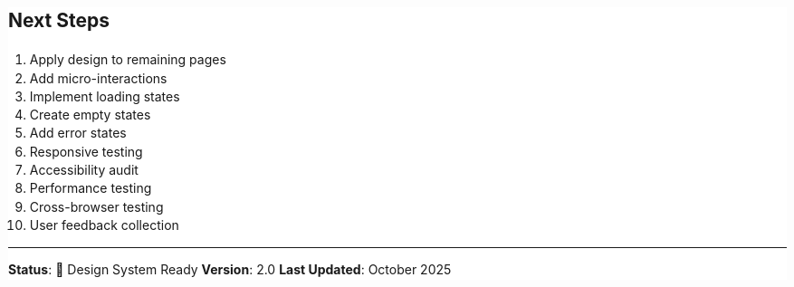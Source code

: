 ## Next Steps

1. Apply design to remaining pages
2. Add micro-interactions
3. Implement loading states
4. Create empty states
5. Add error states
6. Responsive testing
7. Accessibility audit
8. Performance testing
9. Cross-browser testing
10. User feedback collection

---

**Status**: 🚀 Design System Ready
**Version**: 2.0
**Last Updated**: October 2025
